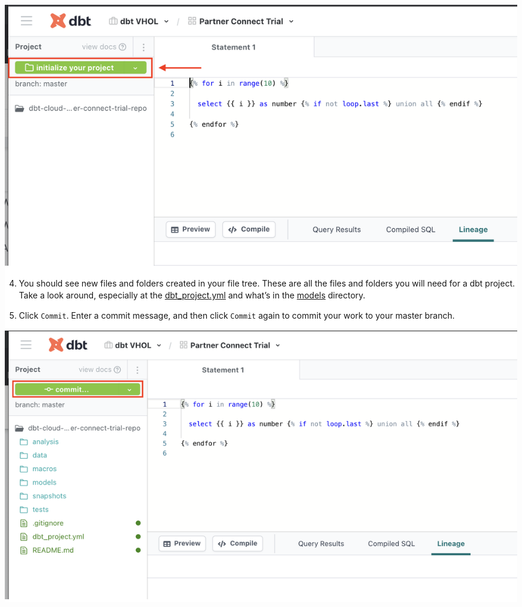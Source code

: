 ![Click on the Initialize](assets/initialize.png)


4. You should see new files and folders created in your file tree. These are all the files and folders you will need for a dbt project. Take a look around, especially at the [dbt_project.yml](https://docs.getdbt.com/reference/dbt_project.yml) and what’s in the [models](https://docs.getdbt.com/docs/building-a-dbt-project/building-models) directory. 

5. Click `Commit`. Enter a commit message, and then click `Commit` again to commit your work to your master branch. 

![Click on the commit](assets/commit.png)